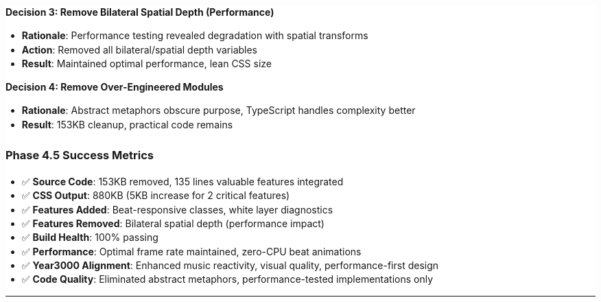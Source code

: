 **Decision 3: Remove Bilateral Spatial Depth (Performance)**
- **Rationale**: Performance testing revealed degradation with spatial transforms
- **Action**: Removed all bilateral/spatial depth variables
- **Result**: Maintained optimal performance, lean CSS size

**Decision 4: Remove Over-Engineered Modules**
- **Rationale**: Abstract metaphors obscure purpose, TypeScript handles complexity better
- **Result**: 153KB cleanup, practical code remains

### Phase 4.5 Success Metrics

- ✅ **Source Code**: 153KB removed, 135 lines valuable features integrated
- ✅ **CSS Output**: 880KB (5KB increase for 2 critical features)
- ✅ **Features Added**: Beat-responsive classes, white layer diagnostics
- ✅ **Features Removed**: Bilateral spatial depth (performance impact)
- ✅ **Build Health**: 100% passing
- ✅ **Performance**: Optimal frame rate maintained, zero-CPU beat animations
- ✅ **Year3000 Alignment**: Enhanced music reactivity, visual quality, performance-first design
- ✅ **Code Quality**: Eliminated abstract metaphors, performance-tested implementations only

---
